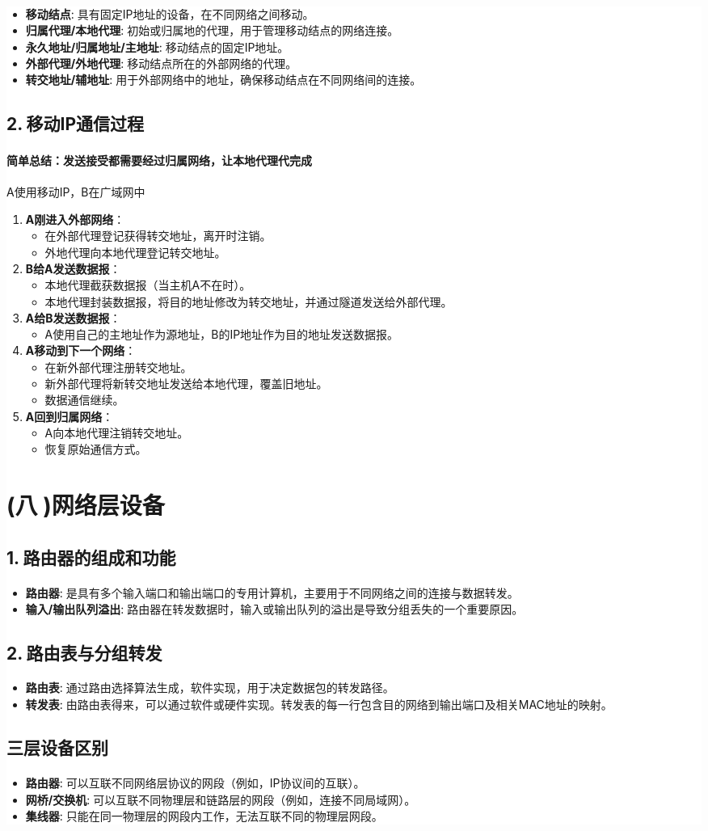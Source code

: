 - **移动结点**: 具有固定IP地址的设备，在不同网络之间移动。
- **归属代理/本地代理**: 初始或归属地的代理，用于管理移动结点的网络连接。
- **永久地址/归属地址/主地址**: 移动结点的固定IP地址。
- **外部代理/外地代理**: 移动结点所在的外部网络的代理。
- **转交地址/辅地址**: 用于外部网络中的地址，确保移动结点在不同网络间的连接。
## 2. 移动IP通信过程
#### 简单总结：发送接受都需要经过归属网络，让本地代理代完成
A使用移动IP，B在广域网中
1. **A刚进入外部网络**：
    - 在外部代理登记获得转交地址，离开时注销。
    - 外地代理向本地代理登记转交地址。
2. **B给A发送数据报**：
    - 本地代理截获数据报（当主机A不在时）。
    - 本地代理封装数据报，将目的地址修改为转交地址，并通过隧道发送给外部代理。
3. **A给B发送数据报**：
    - A使用自己的主地址作为源地址，B的IP地址作为目的地址发送数据报。
4. **A移动到下一个网络**：
    - 在新外部代理注册转交地址。
    - 新外部代理将新转交地址发送给本地代理，覆盖旧地址。
    - 数据通信继续。
5. **A回到归属网络**：
    - A向本地代理注销转交地址。
    - 恢复原始通信方式。
# (八 )网络层设备
## 1. 路由器的组成和功能
- **路由器**: 是具有多个输入端口和输出端口的专用计算机，主要用于不同网络之间的连接与数据转发。
- **输入/输出队列溢出**: 路由器在转发数据时，输入或输出队列的溢出是导致分组丢失的一个重要原因。
## 2. 路由表与分组转发
- **路由表**: 通过路由选择算法生成，软件实现，用于决定数据包的转发路径。
- **转发表**: 由路由表得来，可以通过软件或硬件实现。转发表的每一行包含目的网络到输出端口及相关MAC地址的映射。
## 三层设备区别
- **路由器**: 可以互联不同网络层协议的网段（例如，IP协议间的互联）。
- **网桥/交换机**: 可以互联不同物理层和链路层的网段（例如，连接不同局域网）。
- **集线器**: 只能在同一物理层的网段内工作，无法互联不同的物理层网段。
